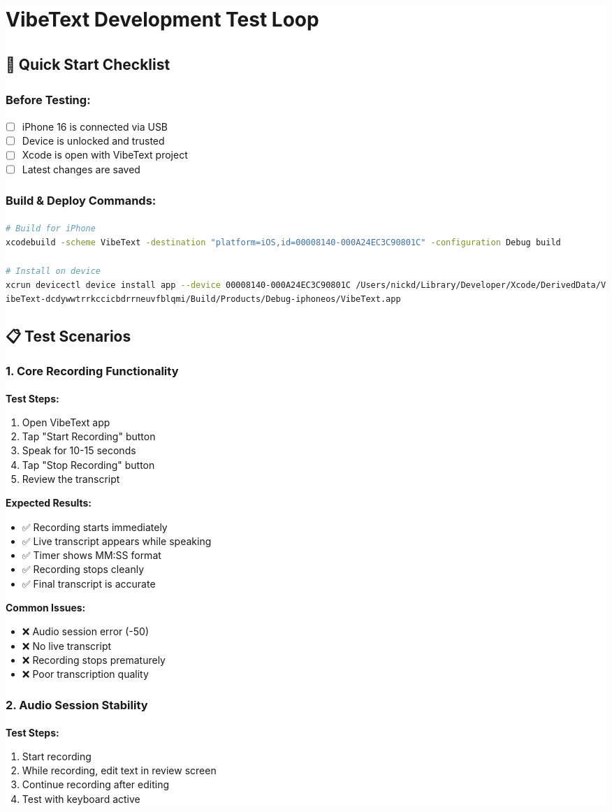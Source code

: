 # VibeText Development Test Loop

## 🎯 Quick Start Checklist

### Before Testing:
- [ ] iPhone 16 is connected via USB
- [ ] Device is unlocked and trusted
- [ ] Xcode is open with VibeText project
- [ ] Latest changes are saved

### Build & Deploy Commands:
```bash
# Build for iPhone
xcodebuild -scheme VibeText -destination "platform=iOS,id=00008140-000A24EC3C90801C" -configuration Debug build

# Install on device
xcrun devicectl device install app --device 00008140-000A24EC3C90801C /Users/nickd/Library/Developer/Xcode/DerivedData/VibeText-dcdywwtrrkccicbdrrneuvfblqmi/Build/Products/Debug-iphoneos/VibeText.app
```

## 📋 Test Scenarios

### 1. Core Recording Functionality
**Test Steps:**
1. Open VibeText app
2. Tap "Start Recording" button
3. Speak for 10-15 seconds
4. Tap "Stop Recording" button
5. Review the transcript

**Expected Results:**
- ✅ Recording starts immediately
- ✅ Live transcript appears while speaking
- ✅ Timer shows MM:SS format
- ✅ Recording stops cleanly
- ✅ Final transcript is accurate

**Common Issues:**
- ❌ Audio session error (-50)
- ❌ No live transcript
- ❌ Recording stops prematurely
- ❌ Poor transcription quality

### 2. Audio Session Stability
**Test Steps:**
1. Start recording
2. While recording, edit text in review screen
3. Continue recording after editing
4. Test with keyboard active
